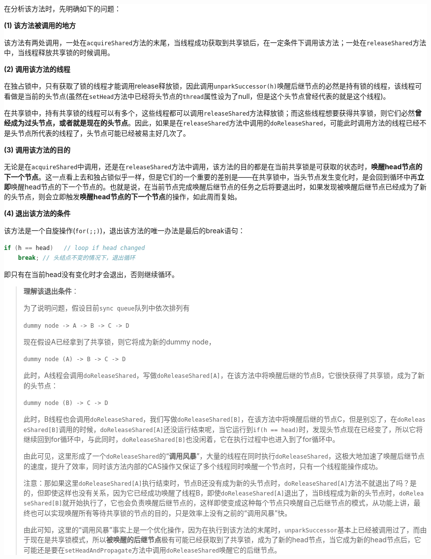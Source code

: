 在分析该方法时，先明确如下的问题：

**(1) 该方法被调用的地方**

该方法有两处调用，一处在`acquireShared`方法的末尾，当线程成功获取到共享锁后，在一定条件下调用该方法；一处在`releaseShared`方法中，当线程释放共享锁的时候调用。

**(2) 调用该方法的线程**

在独占锁中，只有获取了锁的线程才能调用release释放锁，因此调用`unparkSuccessor(h)`唤醒后继节点的必然是持有锁的线程，该线程可看做是当前的头节点(虽然在`setHead`方法中已经将头节点的`thread`属性设为了null，但是这个头节点曾经代表的就是这个线程)。

在共享锁中，持有共享锁的线程可以有多个，这些线程都可以调用`releaseShared`方法释放锁；而这些线程想要获得共享锁，则它们必然**曾经成为过头节点，或者就是现在的头节点**。因此，如果是在`releaseShared`方法中调用的`doReleaseShared`，可能此时调用方法的线程已经不是头节点所代表的线程了，头节点可能已经被易主好几次了。

**(3) 调用该方法的目的**

无论是在`acquireShared`中调用，还是在`releaseShared`方法中调用，该方法的目的都是在当前共享锁是可获取的状态时，**唤醒head节点的下一个节点**。这一点看上去和独占锁似乎一样，但是它们的一个重要的差别是——在共享锁中，当头节点发生变化时，是会回到循环中再**立即**唤醒head节点的下一个节点的。也就是说，在当前节点完成唤醒后继节点的任务之后将要退出时，如果发现被唤醒后继节点已经成为了新的头节点，则会立即触发**唤醒head节点的下一个节点**的操作，如此周而复始。

**(4) 退出该方法的条件**

该方法是一个自旋操作(`for(;;)`)，退出该方法的唯一办法是最后的break语句：

```java
if (h == head)   // loop if head changed
    break; // 头结点不变的情况下，退出循环
```

即只有在当前head没有变化时才会退出，否则继续循环。 

> **理解该退出条件**：
>
> 为了说明问题，假设目前`sync queue`队列中依次排列有
>
> ```dummy node -> A -> B -> C -> D```
>
> 现在假设A已经拿到了共享锁，则它将成为新的dummy node，
>
> ```dummy node (A) -> B -> C -> D```
>
> 此时，A线程会调用`doReleaseShared`，写做`doReleaseShared[A]`，在该方法中将唤醒后继的节点B，它很快获得了共享锁，成为了新的头节点：
>
> ```dummy node (B) -> C -> D```
>
> 此时，B线程也会调用`doReleaseShared`，我们写做`doReleaseShared[B]`，在该方法中将唤醒后继的节点C，但是别忘了，在`doReleaseShared[B]`调用的时候，`doReleaseShared[A]`还没运行结束呢，当它运行到`if(h == head)`时，发现头节点现在已经变了，所以它将继续回到for循环中，与此同时，`doReleaseShared[B]`也没闲着，它在执行过程中也进入到了for循环中。
>
> 由此可见，这里形成了一个`doReleaseShared`的“**调用风暴**”，大量的线程在同时执行`doReleaseShared`，这极大地加速了唤醒后继节点的速度，提升了效率，同时该方法内部的CAS操作又保证了多个线程同时唤醒一个节点时，只有一个线程能操作成功。
>
> 注意：那如果这里`doReleaseShared[A]`执行结束时，节点B还没有成为新的头节点时，`doReleaseShared[A]`方法不就退出了吗？是的，但即使这样也没有关系，因为它已经成功唤醒了线程B，即使`doReleaseShared[A]`退出了，当B线程成为新的头节点时，`doReleaseShared[B]`就开始执行了，它也会负责唤醒后继节点的，这样即使变成这种每个节点只唤醒自己后继节点的模式，从功能上讲，最终也可以实现唤醒所有等待共享锁的节点的目的，只是效率上没有之前的“调用风暴”快。
>
> 由此可知，这里的“调用风暴”事实上是一个优化操作，因为在执行到该方法的末尾时，`unparkSuccessor`基本上已经被调用过了，而由于现在是共享锁模式，所以**被唤醒的后继节点**极有可能已经获取到了共享锁，成为了新的head节点，当它成为新的head节点后，它可能还是要在`setHeadAndPropagate`方法中调用`doReleaseShared`唤醒它的后继节点。

